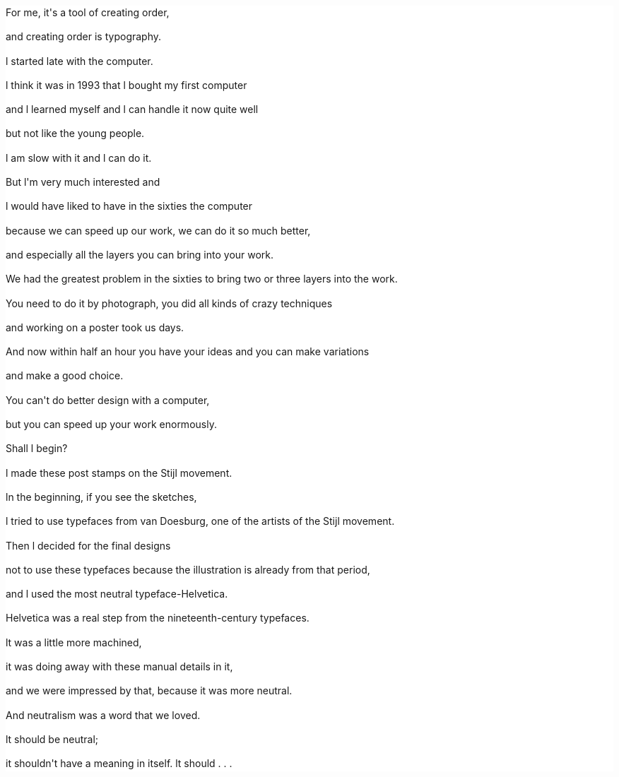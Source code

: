 For me, it's a tool of creating order,

and creating order is typography.

l started late with the computer.

l think it was in 1993 that l bought my first computer

and l learned myself and l can handle it now quite well

but not like the young people.

l am slow with it and l can do it.

But l'm very much interested and

l would have liked to have in the sixties the computer

because we can speed up our work, we can do it so much better,

and especially all the layers you can bring into your work.

We had the greatest problem in the sixties to bring two or three layers into the work.

You need to do it by photograph, you did all kinds of crazy techniques

and working on a poster took us days.

And now within half an hour you have your ideas and you can make variations

and make a good choice.

You can't do better design with a computer,

but you can speed up your work enormously.

Shall l begin?

l made these post stamps on the Stijl movement.

ln the beginning, if you see the sketches,

l tried to use typefaces from van Doesburg,
one of the artists of the Stijl movement.

Then l decided for the final designs

not to use these typefaces because the
illustration is already from that period,

and l used the most neutral typeface-Helvetica.

Helvetica was a real step from the nineteenth-century typefaces.

lt was a little more machined,

it was doing away with these manual details in it,

and we were impressed by that, because it was more neutral.

And neutralism was a word that we loved.

lt should be neutral;

it shouldn't have a meaning in itself. lt should . . .
